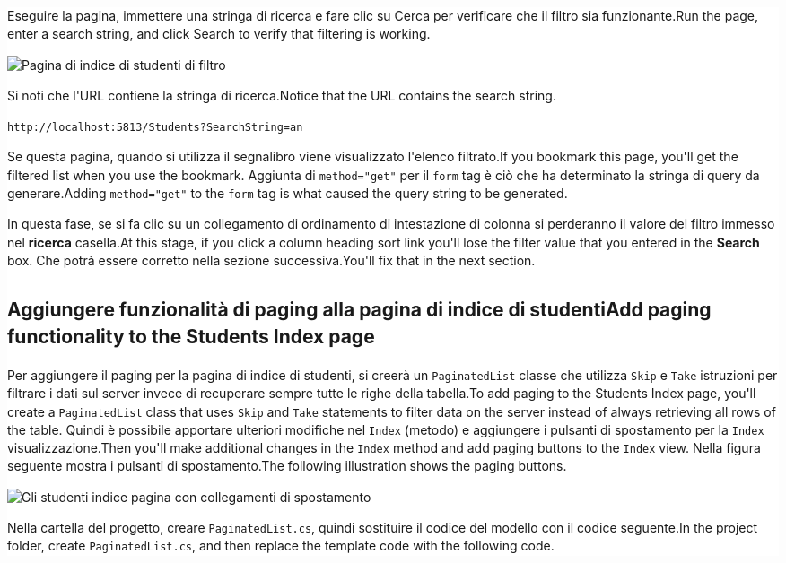 
<span data-ttu-id="0ac2c-187">Eseguire la pagina, immettere una stringa di ricerca e fare clic su Cerca per verificare che il filtro sia funzionante.</span><span class="sxs-lookup"><span data-stu-id="0ac2c-187">Run the page, enter a search string, and click Search to verify that filtering is working.</span></span>

![Pagina di indice di studenti di filtro](sort-filter-page/_static/filtering.png)

<span data-ttu-id="0ac2c-189">Si noti che l'URL contiene la stringa di ricerca.</span><span class="sxs-lookup"><span data-stu-id="0ac2c-189">Notice that the URL contains the search string.</span></span>

```html
http://localhost:5813/Students?SearchString=an
```

<span data-ttu-id="0ac2c-190">Se questa pagina, quando si utilizza il segnalibro viene visualizzato l'elenco filtrato.</span><span class="sxs-lookup"><span data-stu-id="0ac2c-190">If you bookmark this page, you'll get the filtered list when you use the bookmark.</span></span> <span data-ttu-id="0ac2c-191">Aggiunta di `method="get"` per il `form` tag è ciò che ha determinato la stringa di query da generare.</span><span class="sxs-lookup"><span data-stu-id="0ac2c-191">Adding `method="get"` to the `form` tag is what caused the query string to be generated.</span></span>

<span data-ttu-id="0ac2c-192">In questa fase, se si fa clic su un collegamento di ordinamento di intestazione di colonna si perderanno il valore del filtro immesso nel **ricerca** casella.</span><span class="sxs-lookup"><span data-stu-id="0ac2c-192">At this stage, if you click a column heading sort link you'll lose the filter value that you entered in the **Search** box.</span></span> <span data-ttu-id="0ac2c-193">Che potrà essere corretto nella sezione successiva.</span><span class="sxs-lookup"><span data-stu-id="0ac2c-193">You'll fix that in the next section.</span></span>

## <a name="add-paging-functionality-to-the-students-index-page"></a><span data-ttu-id="0ac2c-194">Aggiungere funzionalità di paging alla pagina di indice di studenti</span><span class="sxs-lookup"><span data-stu-id="0ac2c-194">Add paging functionality to the Students Index page</span></span>

<span data-ttu-id="0ac2c-195">Per aggiungere il paging per la pagina di indice di studenti, si creerà un `PaginatedList` classe che utilizza `Skip` e `Take` istruzioni per filtrare i dati sul server invece di recuperare sempre tutte le righe della tabella.</span><span class="sxs-lookup"><span data-stu-id="0ac2c-195">To add paging to the Students Index page, you'll create a `PaginatedList` class that uses `Skip` and `Take` statements to filter data on the server instead of always retrieving all rows of the table.</span></span> <span data-ttu-id="0ac2c-196">Quindi è possibile apportare ulteriori modifiche nel `Index` (metodo) e aggiungere i pulsanti di spostamento per la `Index` visualizzazione.</span><span class="sxs-lookup"><span data-stu-id="0ac2c-196">Then you'll make additional changes in the `Index` method and add paging buttons to the `Index` view.</span></span> <span data-ttu-id="0ac2c-197">Nella figura seguente mostra i pulsanti di spostamento.</span><span class="sxs-lookup"><span data-stu-id="0ac2c-197">The following illustration shows the paging buttons.</span></span>

![Gli studenti indice pagina con collegamenti di spostamento](sort-filter-page/_static/paging.png)

<span data-ttu-id="0ac2c-199">Nella cartella del progetto, creare `PaginatedList.cs`, quindi sostituire il codice del modello con il codice seguente.</span><span class="sxs-lookup"><span data-stu-id="0ac2c-199">In the project folder, create `PaginatedList.cs`, and then replace the template code with the following code.</span></span>
